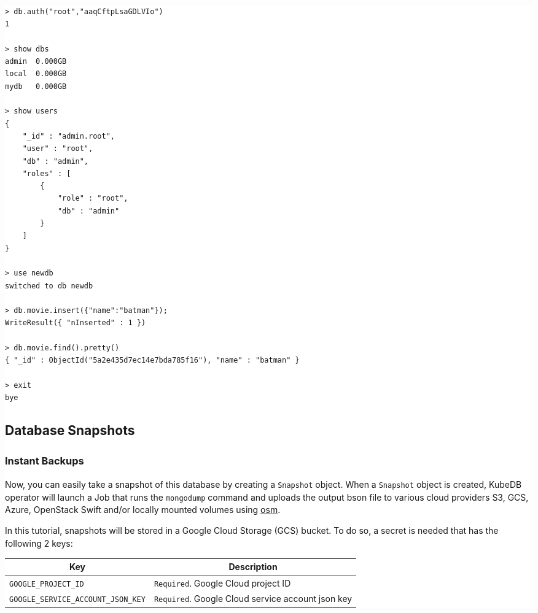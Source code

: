 ```console
> db.auth("root","aaqCftpLsaGDLVIo")
1

> show dbs
admin  0.000GB
local  0.000GB
mydb   0.000GB

> show users
{
	"_id" : "admin.root",
	"user" : "root",
	"db" : "admin",
	"roles" : [
		{
			"role" : "root",
			"db" : "admin"
		}
	]
}

> use newdb
switched to db newdb

> db.movie.insert({"name":"batman"});
WriteResult({ "nInserted" : 1 })

> db.movie.find().pretty()
{ "_id" : ObjectId("5a2e435d7ec14e7bda785f16"), "name" : "batman" }

> exit
bye
```


## Database Snapshots

### Instant Backups
Now, you can easily take a snapshot of this database by creating a `Snapshot` object. When a `Snapshot` object is created, KubeDB operator will launch a Job that runs the `mongodump` command and uploads the output bson file to various cloud providers S3, GCS, Azure, OpenStack Swift and/or locally mounted volumes using [osm](https://github.com/appscode/osm).

In this tutorial, snapshots will be stored in a Google Cloud Storage (GCS) bucket. To do so, a secret is needed that has the following 2 keys:

| Key                               | Description                                                |
|-----------------------------------|------------------------------------------------------------|
| `GOOGLE_PROJECT_ID`               | `Required`. Google Cloud project ID                        |
| `GOOGLE_SERVICE_ACCOUNT_JSON_KEY` | `Required`. Google Cloud service account json key          |
